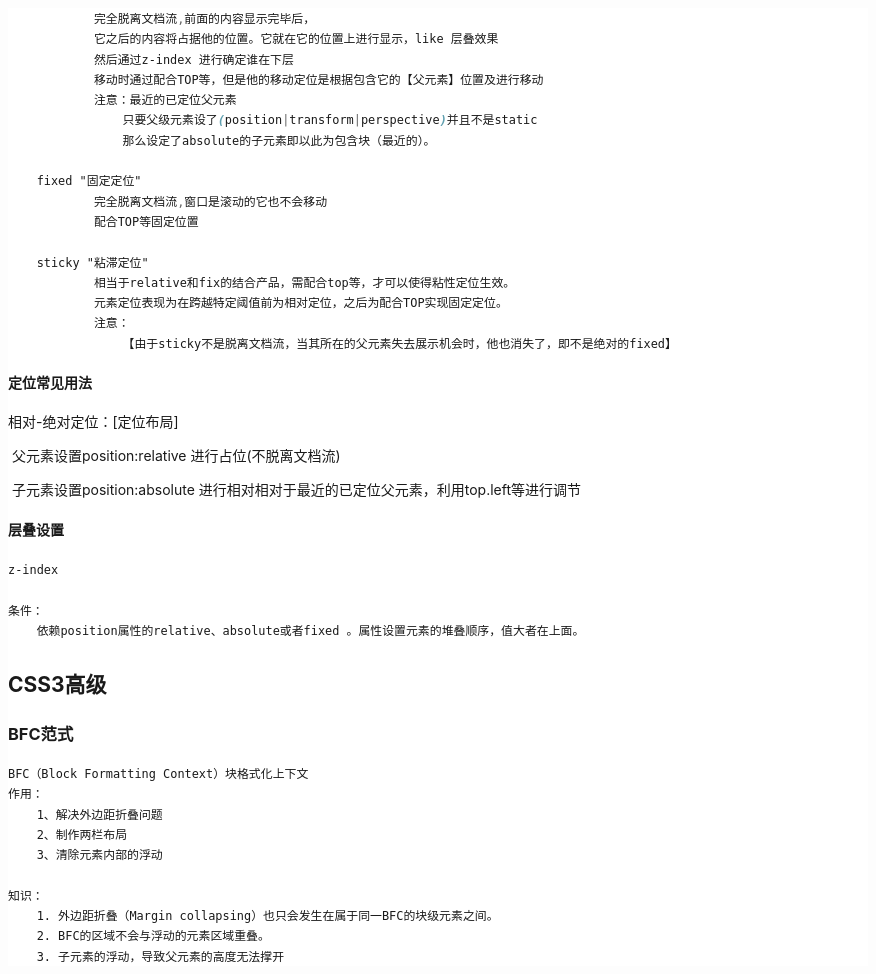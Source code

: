 ```css
			完全脱离文档流,前面的内容显示完毕后，
			它之后的内容将占据他的位置。它就在它的位置上进行显示，like 层叠效果
			然后通过z-index 进行确定谁在下层
			移动时通过配合TOP等，但是他的移动定位是根据包含它的【父元素】位置及进行移动
			注意：最近的已定位父元素
				只要父级元素设了(position|transform|perspective)并且不是static                  
				那么设定了absolute的子元素即以此为包含块（最近的）。
		
	fixed "固定定位"
			完全脱离文档流,窗口是滚动的它也不会移动
			配合TOP等固定位置
	
	sticky "粘滞定位"
			相当于relative和fix的结合产品，需配合top等，才可以使得粘性定位生效。
			元素定位表现为在跨越特定阈值前为相对定位，之后为配合TOP实现固定定位。
			注意：
				【由于sticky不是脱离文档流，当其所在的父元素失去展示机会时，他也消失了，即不是绝对的fixed】
```

#### 定位常见用法

相对-绝对定位：[定位布局]

​			父元素设置position:relative 进行占位(不脱离文档流)

​			子元素设置position:absolute 进行相对相对于最近的已定位父元素，利用top.left等进行调节



#### 层叠设置

```
z-index

条件：
	依赖position属性的relative、absolute或者fixed 。属性设置元素的堆叠顺序，值大者在上面。
```









## CSS3高级



### BFC范式

```
BFC（Block Formatting Context）块格式化上下文
作用：
	1、解决外边距折叠问题
	2、制作两栏布局
	3、清除元素内部的浮动

知识：
	1. 外边距折叠（Margin collapsing）也只会发生在属于同一BFC的块级元素之间。
	2. BFC的区域不会与浮动的元素区域重叠。
	3. 子元素的浮动，导致父元素的高度无法撑开
```
